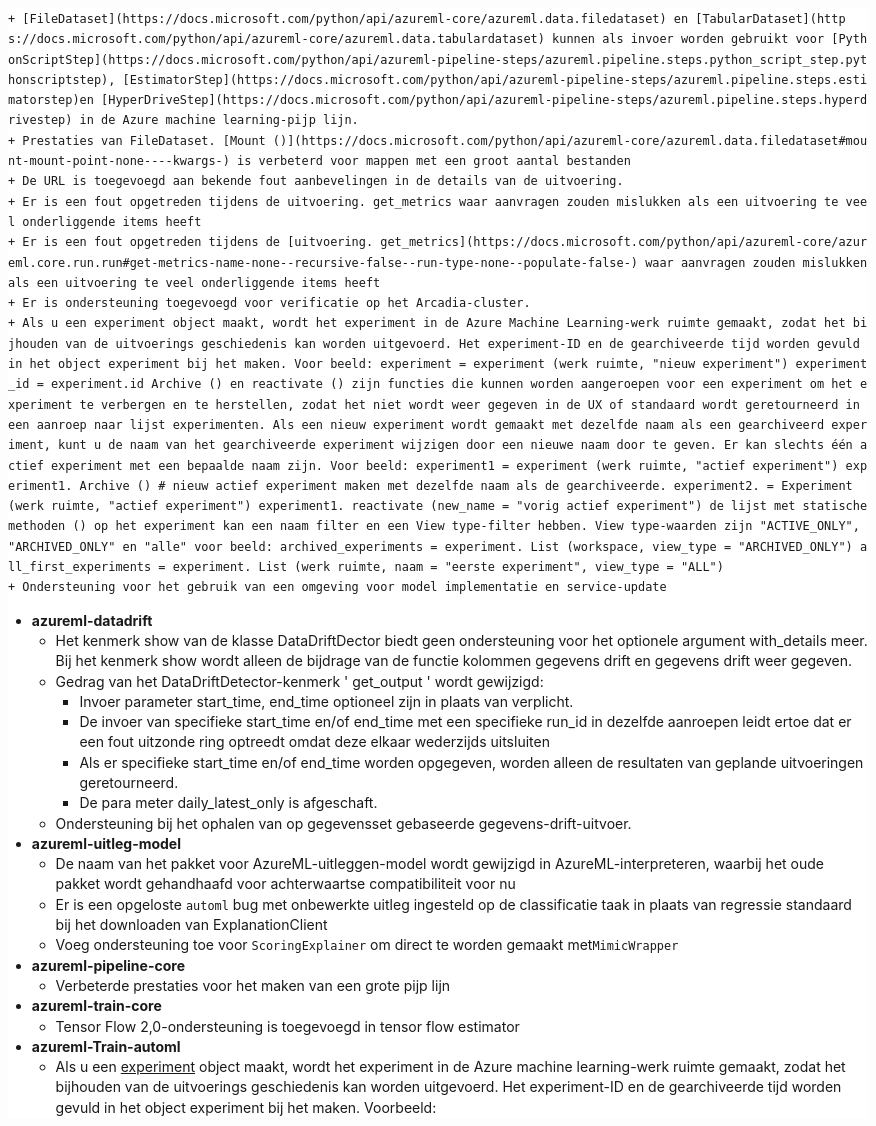     + [FileDataset](https://docs.microsoft.com/python/api/azureml-core/azureml.data.filedataset) en [TabularDataset](https://docs.microsoft.com/python/api/azureml-core/azureml.data.tabulardataset) kunnen als invoer worden gebruikt voor [PythonScriptStep](https://docs.microsoft.com/python/api/azureml-pipeline-steps/azureml.pipeline.steps.python_script_step.pythonscriptstep), [EstimatorStep](https://docs.microsoft.com/python/api/azureml-pipeline-steps/azureml.pipeline.steps.estimatorstep)en [HyperDriveStep](https://docs.microsoft.com/python/api/azureml-pipeline-steps/azureml.pipeline.steps.hyperdrivestep) in de Azure machine learning-pijp lijn.
    + Prestaties van FileDataset. [Mount ()](https://docs.microsoft.com/python/api/azureml-core/azureml.data.filedataset#mount-mount-point-none----kwargs-) is verbeterd voor mappen met een groot aantal bestanden
    + De URL is toegevoegd aan bekende fout aanbevelingen in de details van de uitvoering.
    + Er is een fout opgetreden tijdens de uitvoering. get_metrics waar aanvragen zouden mislukken als een uitvoering te veel onderliggende items heeft
    + Er is een fout opgetreden tijdens de [uitvoering. get_metrics](https://docs.microsoft.com/python/api/azureml-core/azureml.core.run.run#get-metrics-name-none--recursive-false--run-type-none--populate-false-) waar aanvragen zouden mislukken als een uitvoering te veel onderliggende items heeft
    + Er is ondersteuning toegevoegd voor verificatie op het Arcadia-cluster.
    + Als u een experiment object maakt, wordt het experiment in de Azure Machine Learning-werk ruimte gemaakt, zodat het bijhouden van de uitvoerings geschiedenis kan worden uitgevoerd. Het experiment-ID en de gearchiveerde tijd worden gevuld in het object experiment bij het maken. Voor beeld: experiment = experiment (werk ruimte, "nieuw experiment") experiment_id = experiment.id Archive () en reactivate () zijn functies die kunnen worden aangeroepen voor een experiment om het experiment te verbergen en te herstellen, zodat het niet wordt weer gegeven in de UX of standaard wordt geretourneerd in een aanroep naar lijst experimenten. Als een nieuw experiment wordt gemaakt met dezelfde naam als een gearchiveerd experiment, kunt u de naam van het gearchiveerde experiment wijzigen door een nieuwe naam door te geven. Er kan slechts één actief experiment met een bepaalde naam zijn. Voor beeld: experiment1 = experiment (werk ruimte, "actief experiment") experiment1. Archive () # nieuw actief experiment maken met dezelfde naam als de gearchiveerde. experiment2. = Experiment (werk ruimte, "actief experiment") experiment1. reactivate (new_name = "vorig actief experiment") de lijst met statische methoden () op het experiment kan een naam filter en een View type-filter hebben. View type-waarden zijn "ACTIVE_ONLY", "ARCHIVED_ONLY" en "alle" voor beeld: archived_experiments = experiment. List (workspace, view_type = "ARCHIVED_ONLY") all_first_experiments = experiment. List (werk ruimte, naam = "eerste experiment", view_type = "ALL")
    + Ondersteuning voor het gebruik van een omgeving voor model implementatie en service-update
  + **azureml-datadrift**
    + Het kenmerk show van de klasse DataDriftDector biedt geen ondersteuning voor het optionele argument with_details meer. Bij het kenmerk show wordt alleen de bijdrage van de functie kolommen gegevens drift en gegevens drift weer gegeven.
    + Gedrag van het DataDriftDetector-kenmerk ' get_output ' wordt gewijzigd:
      + Invoer parameter start_time, end_time optioneel zijn in plaats van verplicht.
      + De invoer van specifieke start_time en/of end_time met een specifieke run_id in dezelfde aanroepen leidt ertoe dat er een fout uitzonde ring optreedt omdat deze elkaar wederzijds uitsluiten
      + Als er specifieke start_time en/of end_time worden opgegeven, worden alleen de resultaten van geplande uitvoeringen geretourneerd.
      + De para meter daily_latest_only is afgeschaft.
    + Ondersteuning bij het ophalen van op gegevensset gebaseerde gegevens-drift-uitvoer.
  + **azureml-uitleg-model**
    + De naam van het pakket voor AzureML-uitleggen-model wordt gewijzigd in AzureML-interpreteren, waarbij het oude pakket wordt gehandhaafd voor achterwaartse compatibiliteit voor nu
    + Er is een opgeloste `automl` bug met onbewerkte uitleg ingesteld op de classificatie taak in plaats van regressie standaard bij het downloaden van ExplanationClient
    + Voeg ondersteuning toe voor `ScoringExplainer` om direct te worden gemaakt met`MimicWrapper`
  + **azureml-pipeline-core**
    + Verbeterde prestaties voor het maken van een grote pijp lijn
  + **azureml-train-core**
    + Tensor Flow 2,0-ondersteuning is toegevoegd in tensor flow estimator
  + **azureml-Train-automl**
    + Als u een [experiment](https://docs.microsoft.com/python/api/azureml-core/azureml.core.experiment.experiment) object maakt, wordt het experiment in de Azure machine learning-werk ruimte gemaakt, zodat het bijhouden van de uitvoerings geschiedenis kan worden uitgevoerd. Het experiment-ID en de gearchiveerde tijd worden gevuld in het object experiment bij het maken. Voorbeeld:
